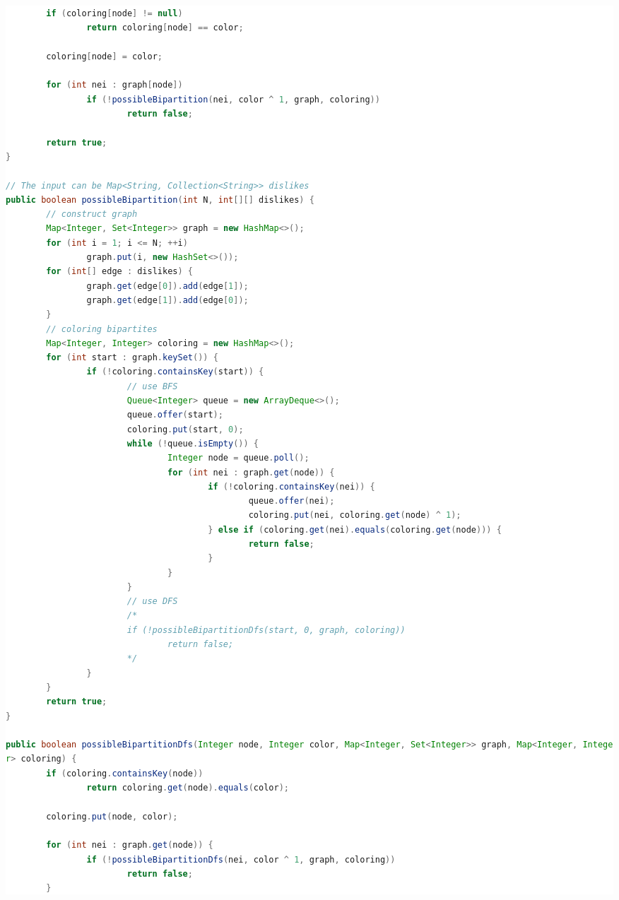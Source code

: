 ```java
		if (coloring[node] != null)
				return coloring[node] == color;

		coloring[node] = color;

		for (int nei : graph[node])
				if (!possibleBipartition(nei, color ^ 1, graph, coloring))
						return false;

		return true;
}

// The input can be Map<String, Collection<String>> dislikes
public boolean possibleBipartition(int N, int[][] dislikes) {
		// construct graph
		Map<Integer, Set<Integer>> graph = new HashMap<>();
		for (int i = 1; i <= N; ++i)
				graph.put(i, new HashSet<>());
		for (int[] edge : dislikes) {
				graph.get(edge[0]).add(edge[1]);
				graph.get(edge[1]).add(edge[0]);
		}
		// coloring bipartites
		Map<Integer, Integer> coloring = new HashMap<>();
		for (int start : graph.keySet()) {
				if (!coloring.containsKey(start)) {
						// use BFS
						Queue<Integer> queue = new ArrayDeque<>();
						queue.offer(start);
						coloring.put(start, 0);
						while (!queue.isEmpty()) {
								Integer node = queue.poll();
								for (int nei : graph.get(node)) {
										if (!coloring.containsKey(nei)) {
												queue.offer(nei);
												coloring.put(nei, coloring.get(node) ^ 1);
										} else if (coloring.get(nei).equals(coloring.get(node))) {
												return false;
										}
								}
						}
						// use DFS
						/*
						if (!possibleBipartitionDfs(start, 0, graph, coloring))
								return false;
						*/
				}
		}
		return true;
}

public boolean possibleBipartitionDfs(Integer node, Integer color, Map<Integer, Set<Integer>> graph, Map<Integer, Integer> coloring) {
		if (coloring.containsKey(node))
				return coloring.get(node).equals(color);

		coloring.put(node, color);

		for (int nei : graph.get(node)) {
				if (!possibleBipartitionDfs(nei, color ^ 1, graph, coloring))
						return false;
		}

```